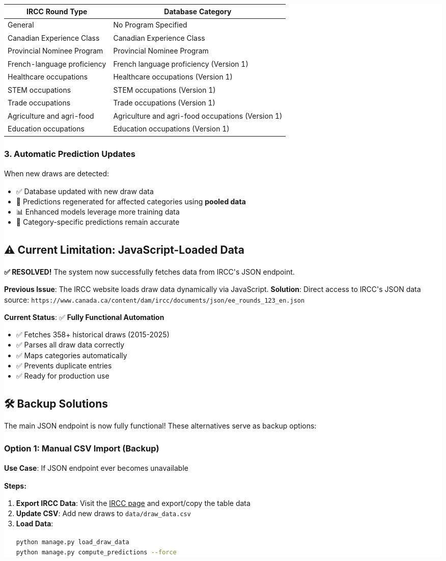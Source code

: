 | IRCC Round Type | Database Category |
|----------------|-------------------|
| General | No Program Specified |
| Canadian Experience Class | Canadian Experience Class |
| Provincial Nominee Program | Provincial Nominee Program |
| French-language proficiency | French language proficiency (Version 1) |
| Healthcare occupations | Healthcare occupations (Version 1) |
| STEM occupations | STEM occupations (Version 1) |
| Trade occupations | Trade occupations (Version 1) |
| Agriculture and agri-food | Agriculture and agri-food occupations (Version 1) |
| Education occupations | Education occupations (Version 1) |

### **3. Automatic Prediction Updates**
When new draws are detected:
- ✅ Database updated with new draw data
- 🔄 Predictions regenerated for affected categories using **pooled data**
- 📊 Enhanced models leverage more training data
- 🎯 Category-specific predictions remain accurate

## ⚠️ **Current Limitation: JavaScript-Loaded Data**

**✅ RESOLVED!** The system now successfully fetches data from IRCC's JSON endpoint.

**Previous Issue**: The IRCC website loads draw data dynamically via JavaScript.
**Solution**: Direct access to IRCC's JSON data source: `https://www.canada.ca/content/dam/ircc/documents/json/ee_rounds_123_en.json`

**Current Status**: ✅ **Fully Functional Automation**
- ✅ Fetches 358+ historical draws (2015-2025)
- ✅ Parses all draw data correctly
- ✅ Maps categories automatically  
- ✅ Prevents duplicate entries
- ✅ Ready for production use

## 🛠️ **Backup Solutions**

The main JSON endpoint is now fully functional! These alternatives serve as backup options:

### **Option 1: Manual CSV Import (Backup)**

**Use Case**: If JSON endpoint ever becomes unavailable

**Steps:**
1. **Export IRCC Data**: Visit the [IRCC page](https://www.canada.ca/en/immigration-refugees-citizenship/corporate/mandate/policies-operational-instructions-agreements/ministerial-instructions/express-entry-rounds.html) and export/copy the table data
2. **Update CSV**: Add new draws to `data/draw_data.csv`
3. **Load Data**: 
   ```bash
   python manage.py load_draw_data
   python manage.py compute_predictions --force
   ```
